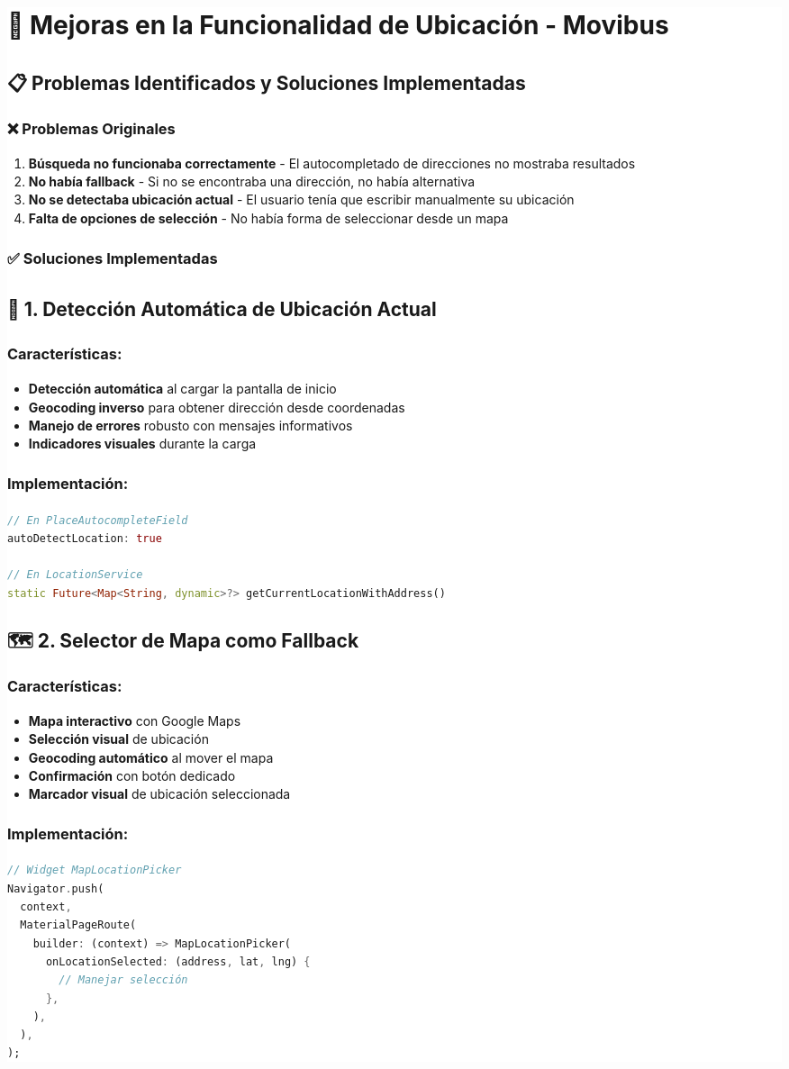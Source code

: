 # 🚀 Mejoras en la Funcionalidad de Ubicación - Movibus

## 📋 Problemas Identificados y Soluciones Implementadas

### ❌ Problemas Originales
1. **Búsqueda no funcionaba correctamente** - El autocompletado de direcciones no mostraba resultados
2. **No había fallback** - Si no se encontraba una dirección, no había alternativa
3. **No se detectaba ubicación actual** - El usuario tenía que escribir manualmente su ubicación
4. **Falta de opciones de selección** - No había forma de seleccionar desde un mapa

### ✅ Soluciones Implementadas

## 🎯 1. Detección Automática de Ubicación Actual

### Características:
- **Detección automática** al cargar la pantalla de inicio
- **Geocoding inverso** para obtener dirección desde coordenadas
- **Manejo de errores** robusto con mensajes informativos
- **Indicadores visuales** durante la carga

### Implementación:
```dart
// En PlaceAutocompleteField
autoDetectLocation: true

// En LocationService
static Future<Map<String, dynamic>?> getCurrentLocationWithAddress()
```

## 🗺️ 2. Selector de Mapa como Fallback

### Características:
- **Mapa interactivo** con Google Maps
- **Selección visual** de ubicación
- **Geocoding automático** al mover el mapa
- **Confirmación** con botón dedicado
- **Marcador visual** de ubicación seleccionada

### Implementación:
```dart
// Widget MapLocationPicker
Navigator.push(
  context,
  MaterialPageRoute(
    builder: (context) => MapLocationPicker(
      onLocationSelected: (address, lat, lng) {
        // Manejar selección
      },
    ),
  ),
);
```
